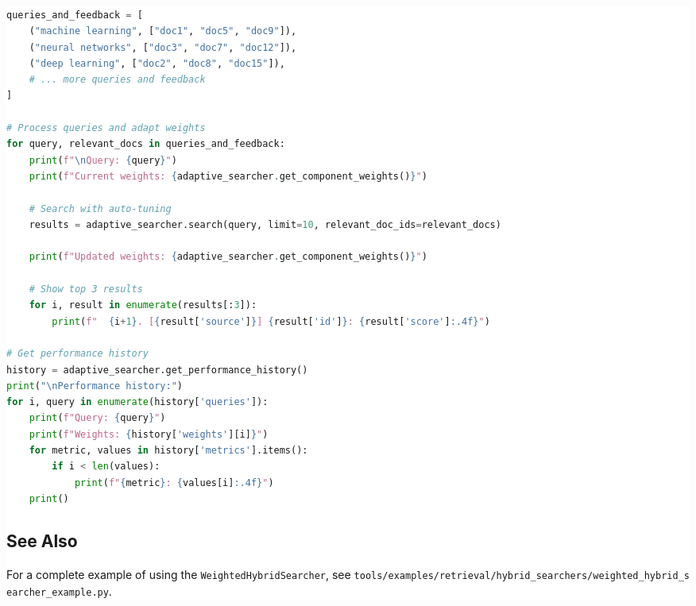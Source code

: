 ```python
queries_and_feedback = [
    ("machine learning", ["doc1", "doc5", "doc9"]),
    ("neural networks", ["doc3", "doc7", "doc12"]),
    ("deep learning", ["doc2", "doc8", "doc15"]),
    # ... more queries and feedback
]

# Process queries and adapt weights
for query, relevant_docs in queries_and_feedback:
    print(f"\nQuery: {query}")
    print(f"Current weights: {adaptive_searcher.get_component_weights()}")
    
    # Search with auto-tuning
    results = adaptive_searcher.search(query, limit=10, relevant_doc_ids=relevant_docs)
    
    print(f"Updated weights: {adaptive_searcher.get_component_weights()}")
    
    # Show top 3 results
    for i, result in enumerate(results[:3]):
        print(f"  {i+1}. [{result['source']}] {result['id']}: {result['score']:.4f}")

# Get performance history
history = adaptive_searcher.get_performance_history()
print("\nPerformance history:")
for i, query in enumerate(history['queries']):
    print(f"Query: {query}")
    print(f"Weights: {history['weights'][i]}")
    for metric, values in history['metrics'].items():
        if i < len(values):
            print(f"{metric}: {values[i]:.4f}")
    print()
```

## See Also

For a complete example of using the `WeightedHybridSearcher`, see `tools/examples/retrieval/hybrid_searchers/weighted_hybrid_searcher_example.py`. 